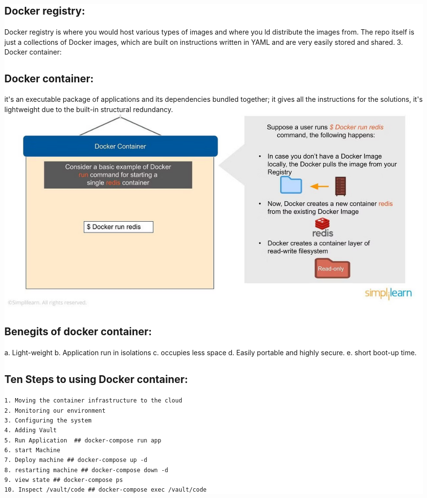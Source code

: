 ## Docker registry: 
Docker registry is where you would host various types of images and where you ld distribute the images from. The repo itself is just a collections of Docker images, which are built on instructions written in YAML and are very easily stored and shared.
3. Docker container:
## Docker container: 
it's an executable package of applications and its dependencies bundled together; it gives all the instructions for the solutions, it's lightweight due to the built-in structural redundancy.
 ![alt text](image-3.png)
 ## Benegits of docker container:
 a. Light-weight
 b. Application run in isolations
 c. occupies less space
 d. Easily portable and highly secure.
 e. short boot-up time.

## Ten Steps to using Docker container:
    1. Moving the container infrastructure to the cloud
    2. Monitoring our environment
    3. Configuring the system
    4. Adding Vault
    5. Run Application  ## docker-compose run app
    6. start Machine
    7. Deploy machine ## docker-compose up -d
    8. restarting machine ## docker-compose down -d
    9. view state ## docker-compose ps
    10. Inspect /vault/code ## docker-compose exec /vault/code
